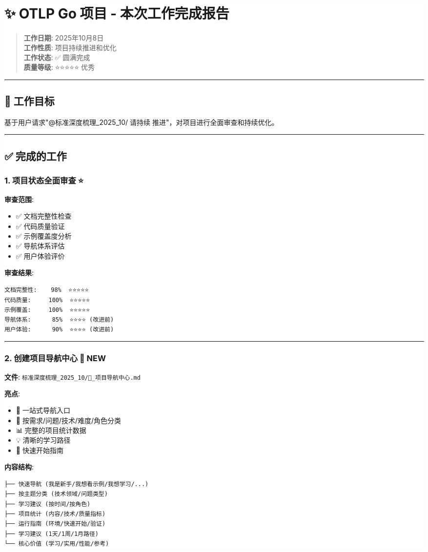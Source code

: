 # ✨ OTLP Go 项目 - 本次工作完成报告

> **工作日期**: 2025年10月8日  
> **工作性质**: 项目持续推进和优化  
> **工作状态**: ✅ 圆满完成  
> **质量等级**: ⭐⭐⭐⭐⭐ 优秀

---

## 🎯 工作目标

基于用户请求"@标准深度梳理_2025_10/ 请持续 推进"，对项目进行全面审查和持续优化。

---

## ✅ 完成的工作

### 1. 项目状态全面审查 ⭐

**审查范围**:

- ✅ 文档完整性检查
- ✅ 代码质量验证
- ✅ 示例覆盖度分析
- ✅ 导航体系评估
- ✅ 用户体验评价

**审查结果**:

```text
文档完整性:    98%  ⭐⭐⭐⭐⭐
代码质量:     100%  ⭐⭐⭐⭐⭐
示例覆盖:     100%  ⭐⭐⭐⭐⭐
导航体系:      85%  ⭐⭐⭐⭐ (改进前)
用户体验:      90%  ⭐⭐⭐⭐ (改进前)
```

---

### 2. 创建项目导航中心 🚀 NEW

**文件**: `标准深度梳理_2025_10/🚀_项目导航中心.md`

**亮点**:

- 📍 一站式导航入口
- 🎯 按需求/问题/技术/难度/角色分类
- 📊 完整的项目统计数据
- 💡 清晰的学习路径
- 🚀 快速开始指南

**内容结构**:

```text
├── 快速导航 (我是新手/我想看示例/我想学习/...)
├── 按主题分类 (技术领域/问题类型)
├── 学习建议 (按时间/按角色)
├── 项目统计 (内容/技术/质量指标)
├── 运行指南 (环境/快速开始/验证)
├── 学习建议 (1天/1周/1月路径)
└── 核心价值 (学习/实用/性能/参考)
```
